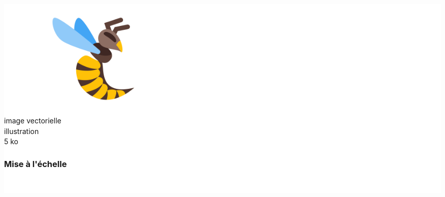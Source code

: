   <img src="wasp-simple.svg" width="350" height="215">
  <figcaption>image vectorielle<br>illustration<br>5 ko</figcaption>
</figure>
</div>

### Mise à l'échelle

<div style="display:flex; justify-content: space-between;">
<figure>